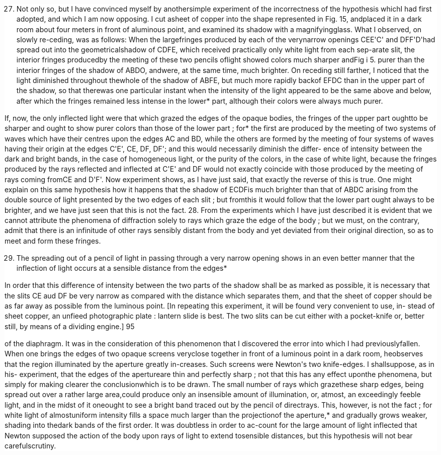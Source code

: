 27. Not only so, but I have convinced myself by anothersimple experiment of the incorrectness of the hypothesis whichI had first adopted, and which I am now opposing. I cut asheet of copper into the shape represented in Fig. 15, andplaced it in a dark room about four meters in front of aluminous point, and examined its shadow with a magnifyingglass. What I observed, on slowly re-ceding, was as follows: When the largefringes produced by each of the verynarrow openings CEE'C' and DFF'D'had spread out into the geometricalshadow of CDFE, which received practically only white light from each sep-arate slit, the interior fringes producedby the meeting of these two pencils oflight showed colors much sharper andFig i 5. purer than the interior fringes of the shadow of ABDO, andwere, at the same time, much brighter. On receding still farther, I noticed that the light diminished throughout thewhole of the shadow of ABFE, but much more rapidly backof EFDC than in the upper part of the shadow, so that therewas one particular instant when the intensity of the light appeared to be the same above and below, after which the fringes
remained less intense in the lower* part, although their colors were always much purer.


If, now, the only inflected light were that which grazed the edges of the opaque bodies, the fringes of the upper part oughtto be sharper and ought to show purer colors than those of the lower part ; for* the first are produced by the meeting of two systems of waves which have their centres upon the edges
AC and BD, while the others are formed by the meeting of four systems of waves having their origin at the edges C'E',
CE, DF, DF'; and this would necessarily diminish the differ- ence of intensity between the dark and bright bands, in the case of homogeneous light, or the purity of the colors, in the
case of white light, because the fringes produced by the rays
reflected and inflected at C'E' and DF would not exactly coincide with those produced by the meeting of rays coming fromCE and D'F'. Now experiment shows, as I have just said, that
exactly the reverse of this is true. One might explain on this same hypothesis how it happens that the shadow of ECDFis much brighter than that of ABDC arising from the double
source of light presented by the two edges of each slit ; but fromthis it would follow that the lower part ought always to be brighter, and we have just seen that this is not the fact. 28. From the experiments which I have just described it is evident that we cannot attribute the phenomena of diffraction
solely to rays which graze the edge of the body ; but we must, on the contrary, admit that there is an infinitude of other rays sensibly distant from the body and yet deviated from their
original direction, so as to meet and form these fringes.

29. The spreading out of a pencil of light in passing through a very narrow opening shows in an even better manner that the inflection of light occurs at a sensible distance from the edges* 

In order that this difference of intensity between the two parts of the shadow shall be as marked as possible, it is necessary that the slits CE aud DF be very narrow as compared with the distance which separates them, and that the sheet of copper should be as far away as possible from the luminous point. [In repeating this experiment, it will be found very convenient to use, in- stead of sheet copper, an unfieed photographic plate : lantern slide is best. The two slits can be cut either with a pocket-knife or, better still, by means of a
dividing engine.] 95


of the diaphragm. It was in the consideration of this phenomenon that I discovered the error into which I had previouslyfallen. When one brings the edges of two opaque screens veryclose together in front of a luminous point in a dark room, heobserves that the region illuminated by the aperture greatly in-creases. Such screens were Newton's two knife-edges. I shallsuppose, as in his- experiment, that the edges of the apertureare thin and perfectly sharp ; not that this has any effect uponthe phenomena, but simply for making clearer the conclusionwhich is to be drawn. The small number of rays which grazethese sharp edges, being spread out over a rather large area,could produce only an insensible amount of illumination, or, atmost, an exceedingly feeble light, and in the midst of it oneought to see a bright band traced out by the pencil of directrays. This, however, is not the fact ; for white light of almostuniform intensity fills a space much larger than the projectionof the aperture,* and gradually grows weaker, shading into thedark bands of the first order. It was doubtless in order to ac-count for the large amount of light inflected that Newton supposed the action of the body upon rays of light to extend tosensible distances, but this hypothesis will not bear carefulscrutiny.
